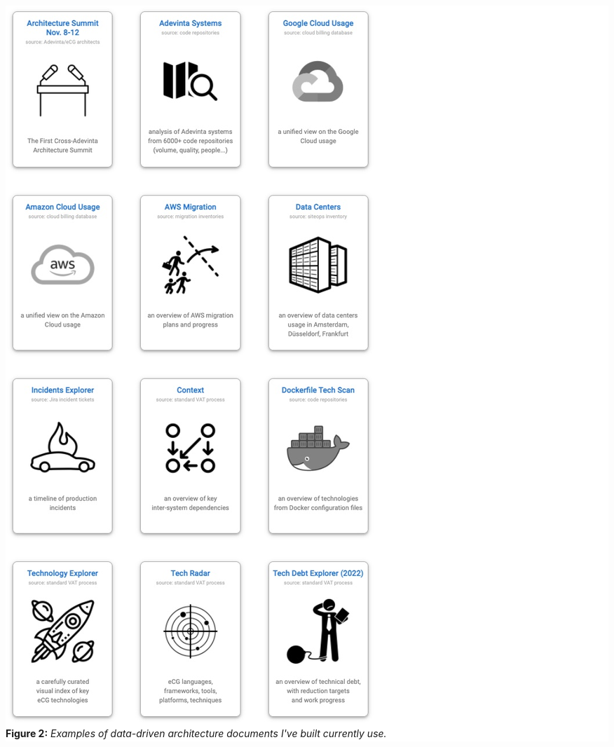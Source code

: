 ![](assets/images/apps.jpg)
<br>
**Figure 2:** *Examples of data-driven architecture documents I've built currently use.*
